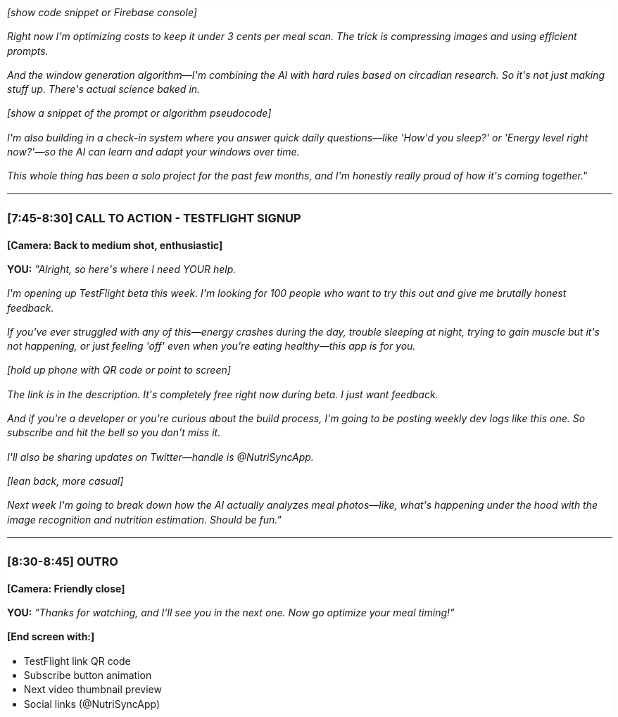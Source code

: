 *[show code snippet or Firebase console]*

*Right now I'm optimizing costs to keep it under 3 cents per meal scan. The trick is compressing images and using efficient prompts.*

*And the window generation algorithm—I'm combining the AI with hard rules based on circadian research. So it's not just making stuff up. There's actual science baked in.*

*[show a snippet of the prompt or algorithm pseudocode]*

*I'm also building in a check-in system where you answer quick daily questions—like 'How'd you sleep?' or 'Energy level right now?'—so the AI can learn and adapt your windows over time.*

*This whole thing has been a solo project for the past few months, and I'm honestly really proud of how it's coming together."*

---

### [7:45-8:30] CALL TO ACTION - TESTFLIGHT SIGNUP
**[Camera: Back to medium shot, enthusiastic]**

**YOU:**
*"Alright, so here's where I need YOUR help.*

*I'm opening up TestFlight beta this week. I'm looking for 100 people who want to try this out and give me brutally honest feedback.*

*If you've ever struggled with any of this—energy crashes during the day, trouble sleeping at night, trying to gain muscle but it's not happening, or just feeling 'off' even when you're eating healthy—this app is for you.*

*[hold up phone with QR code or point to screen]*

*The link is in the description. It's completely free right now during beta. I just want feedback.*

*And if you're a developer or you're curious about the build process, I'm going to be posting weekly dev logs like this one. So subscribe and hit the bell so you don't miss it.*

*I'll also be sharing updates on Twitter—handle is @NutriSyncApp.*

*[lean back, more casual]*

*Next week I'm going to break down how the AI actually analyzes meal photos—like, what's happening under the hood with the image recognition and nutrition estimation. Should be fun."*

---

### [8:30-8:45] OUTRO
**[Camera: Friendly close]**

**YOU:**
*"Thanks for watching, and I'll see you in the next one. Now go optimize your meal timing!"*

**[End screen with:]**
- TestFlight link QR code
- Subscribe button animation
- Next video thumbnail preview
- Social links (@NutriSyncApp)
